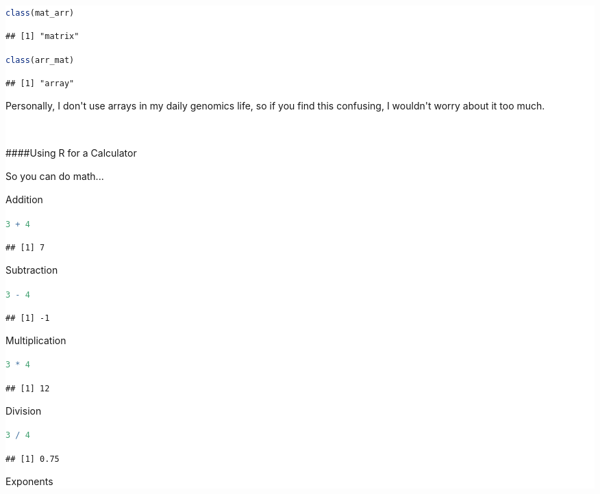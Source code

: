 ```r
class(mat_arr)
```

```
## [1] "matrix"
```

```r
class(arr_mat)
```

```
## [1] "array"
```
Personally, I don't use arrays in my daily genomics life, so if you find this confusing, I wouldn't worry about it too much.

</br>

####Using R for a Calculator

So you can do math...

Addition

```r
3 + 4
```

```
## [1] 7
```
Subtraction

```r
3 - 4
```

```
## [1] -1
```

Multiplication

```r
3 * 4
```

```
## [1] 12
```

Division

```r
3 / 4
```

```
## [1] 0.75
```

Exponents
